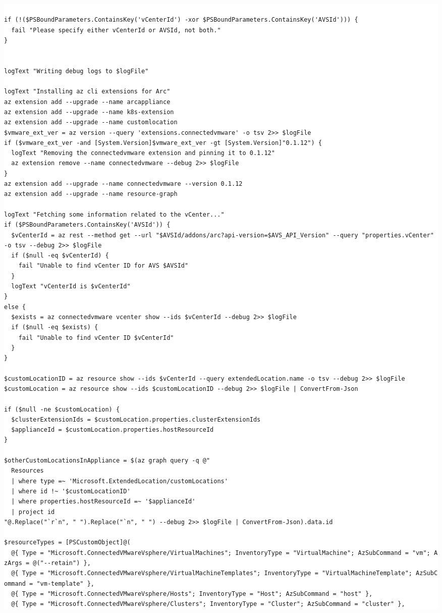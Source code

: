 ```powershell-interactive

if (!($PSBoundParameters.ContainsKey('vCenterId') -xor $PSBoundParameters.ContainsKey('AVSId'))) {
  fail "Please specify either vCenterId or AVSId, not both."
}


logText "Writing debug logs to $logFile"

logText "Installing az cli extensions for Arc"
az extension add --upgrade --name arcappliance
az extension add --upgrade --name k8s-extension
az extension add --upgrade --name customlocation
$vmware_ext_ver = az version --query 'extensions.connectedvmware' -o tsv 2>> $logFile
if ($vmware_ext_ver -and [System.Version]$vmware_ext_ver -gt [System.Version]"0.1.12") {
  logText "Removing the connectedvmware extension and pinning it to 0.1.12"
  az extension remove --name connectedvmware --debug 2>> $logFile
}
az extension add --upgrade --name connectedvmware --version 0.1.12
az extension add --upgrade --name resource-graph

logText "Fetching some information related to the vCenter..."
if ($PSBoundParameters.ContainsKey('AVSId')) {
  $vCenterId = az rest --method get --url "$AVSId/addons/arc?api-version=$AVS_API_Version" --query "properties.vCenter" -o tsv --debug 2>> $logFile
  if ($null -eq $vCenterId) {
    fail "Unable to find vCenter ID for AVS $AVSId"
  }
  logText "vCenterId is $vCenterId"
}
else {
  $exists = az connectedvmware vcenter show --ids $vCenterId --debug 2>> $logFile
  if ($null -eq $exists) {
    fail "Unable to find vCenter ID $vCenterId"
  }
}

$customLocationID = az resource show --ids $vCenterId --query extendedLocation.name -o tsv --debug 2>> $logFile
$customLocation = az resource show --ids $customLocationID --debug 2>> $logFile | ConvertFrom-Json

if ($null -ne $customLocation) {
  $clusterExtensionIds = $customLocation.properties.clusterExtensionIds
  $applianceId = $customLocation.properties.hostResourceId
}

$otherCustomLocationsInAppliance = $(az graph query -q @"
  Resources
  | where type =~ 'Microsoft.ExtendedLocation/customLocations'
  | where id !~ '$customLocationID'
  | where properties.hostResourceId =~ '$applianceId'
  | project id
"@.Replace("`r`n", " ").Replace("`n", " ") --debug 2>> $logFile | ConvertFrom-Json).data.id

$resourceTypes = [PSCustomObject]@(
  @{ Type = "Microsoft.ConnectedVMwareVsphere/VirtualMachines"; InventoryType = "VirtualMachine"; AzSubCommand = "vm"; AzArgs = @("--retain") },
  @{ Type = "Microsoft.ConnectedVMwareVsphere/VirtualMachineTemplates"; InventoryType = "VirtualMachineTemplate"; AzSubCommand = "vm-template" },
  @{ Type = "Microsoft.ConnectedVMwareVsphere/Hosts"; InventoryType = "Host"; AzSubCommand = "host" },
  @{ Type = "Microsoft.ConnectedVMwareVsphere/Clusters"; InventoryType = "Cluster"; AzSubCommand = "cluster" },
```